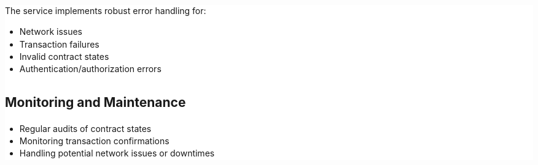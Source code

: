 The service implements robust error handling for:

- Network issues
- Transaction failures
- Invalid contract states
- Authentication/authorization errors

## Monitoring and Maintenance

- Regular audits of contract states
- Monitoring transaction confirmations
- Handling potential network issues or downtimes 